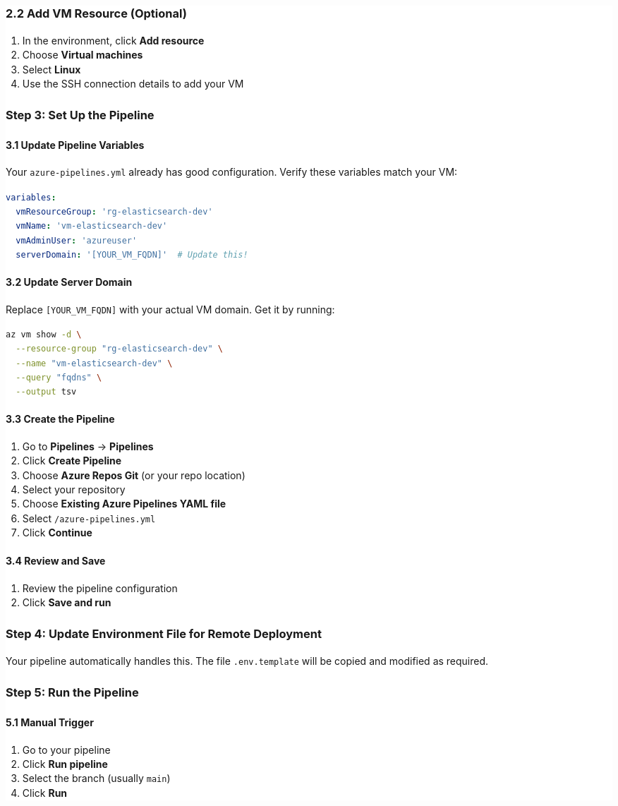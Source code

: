 ### 2.2 Add VM Resource (Optional)
1. In the environment, click **Add resource**
2. Choose **Virtual machines**
3. Select **Linux**
4. Use the SSH connection details to add your VM

### Step 3: Set Up the Pipeline

#### 3.1 Update Pipeline Variables
Your `azure-pipelines.yml` already has good configuration. Verify these variables match your VM:

```yaml
variables:
  vmResourceGroup: 'rg-elasticsearch-dev'
  vmName: 'vm-elasticsearch-dev'
  vmAdminUser: 'azureuser'
  serverDomain: '[YOUR_VM_FQDN]'  # Update this!
```

#### 3.2 Update Server Domain
Replace `[YOUR_VM_FQDN]` with your actual VM domain. Get it by running:
```bash
az vm show -d \
  --resource-group "rg-elasticsearch-dev" \
  --name "vm-elasticsearch-dev" \
  --query "fqdns" \
  --output tsv
```

#### 3.3 Create the Pipeline
1. Go to **Pipelines** → **Pipelines**
2. Click **Create Pipeline**
3. Choose **Azure Repos Git** (or your repo location)
4. Select your repository
5. Choose **Existing Azure Pipelines YAML file**
6. Select `/azure-pipelines.yml`
7. Click **Continue**

#### 3.4 Review and Save
1. Review the pipeline configuration
2. Click **Save and run**

### Step 4: Update Environment File for Remote Deployment

Your pipeline automatically handles this. The file `.env.template` will be copied and modified as required.

### Step 5: Run the Pipeline

#### 5.1 Manual Trigger
1. Go to your pipeline
2. Click **Run pipeline**
3. Select the branch (usually `main`)
4. Click **Run**


[^1]: Fluent Python, 2nd Edition, Luciano Ramalho, [Chapter 7](https://learning.oreilly.com/library/view/fluent-python-2nd/9781492056348/ch07.html#attrgetter_demo)